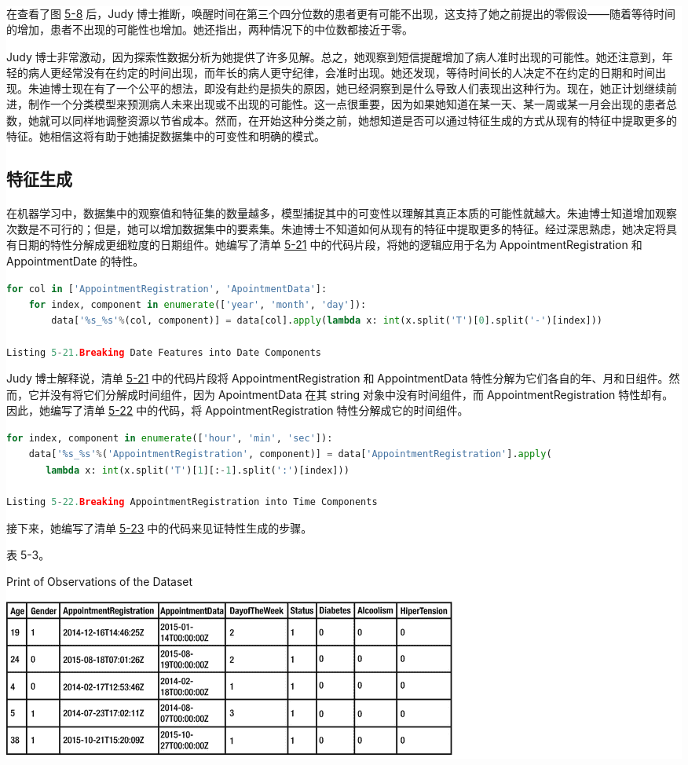 在查看了图 [5-8](#Fig8) 后，Judy 博士推断，唤醒时间在第三个四分位数的患者更有可能不出现，这支持了她之前提出的零假设——随着等待时间的增加，患者不出现的可能性也增加。她还指出，两种情况下的中位数都接近于零。

Judy 博士非常激动，因为探索性数据分析为她提供了许多见解。总之，她观察到短信提醒增加了病人准时出现的可能性。她还注意到，年轻的病人更经常没有在约定的时间出现，而年长的病人更守纪律，会准时出现。她还发现，等待时间长的人决定不在约定的日期和时间出现。朱迪博士现在有了一个公平的想法，即没有赴约是损失的原因，她已经洞察到是什么导致人们表现出这种行为。现在，她正计划继续前进，制作一个分类模型来预测病人未来出现或不出现的可能性。这一点很重要，因为如果她知道在某一天、某一周或某一月会出现的患者总数，她就可以同样地调整资源以节省成本。然而，在开始这种分类之前，她想知道是否可以通过特征生成的方式从现有的特征中提取更多的特征。她相信这将有助于她捕捉数据集中的可变性和明确的模式。

## 特征生成

在机器学习中，数据集中的观察值和特征集的数量越多，模型捕捉其中的可变性以理解其真正本质的可能性就越大。朱迪博士知道增加观察次数是不可行的；但是，她可以增加数据集中的要素集。朱迪博士不知道如何从现有的特征中提取更多的特征。经过深思熟虑，她决定将具有日期的特性分解成更细粒度的日期组件。她编写了清单 [5-21](#Par89) 中的代码片段，将她的逻辑应用于名为 AppointmentRegistration 和 AppointmentDate 的特性。

```py
for col in ['AppointmentRegistration', 'ApointmentData']:
    for index, component in enumerate(['year', 'month', 'day']):
        data['%s_%s'%(col, component)] = data[col].apply(lambda x: int(x.split('T')[0].split('-')[index]))

Listing 5-21.Breaking Date Features into Date Components

```

Judy 博士解释说，清单 [5-21](#Par89) 中的代码片段将 AppointmentRegistration 和 AppointmentData 特性分解为它们各自的年、月和日组件。然而，它并没有将它们分解成时间组件，因为 ApointmentData 在其 string 对象中没有时间组件，而 AppointmentRegistration 特性却有。因此，她编写了清单 [5-22](#Par91) 中的代码，将 AppointmentRegistration 特性分解成它的时间组件。

```py
for index, component in enumerate(['hour', 'min', 'sec']):
    data['%s_%s'%('AppointmentRegistration', component)] = data['AppointmentRegistration'].apply(
       lambda x: int(x.split('T')[1][:-1].split(':')[index]))

Listing 5-22.Breaking AppointmentRegistration into Time Components

```

接下来，她编写了清单 [5-23](#Par93) 中的代码来见证特性生成的步骤。

表 5-3。

Print of Observations of the Dataset

![A432778_1_En_5_Figb_HTML.gif](img/A432778_1_En_5_Figb_HTML.gif)
